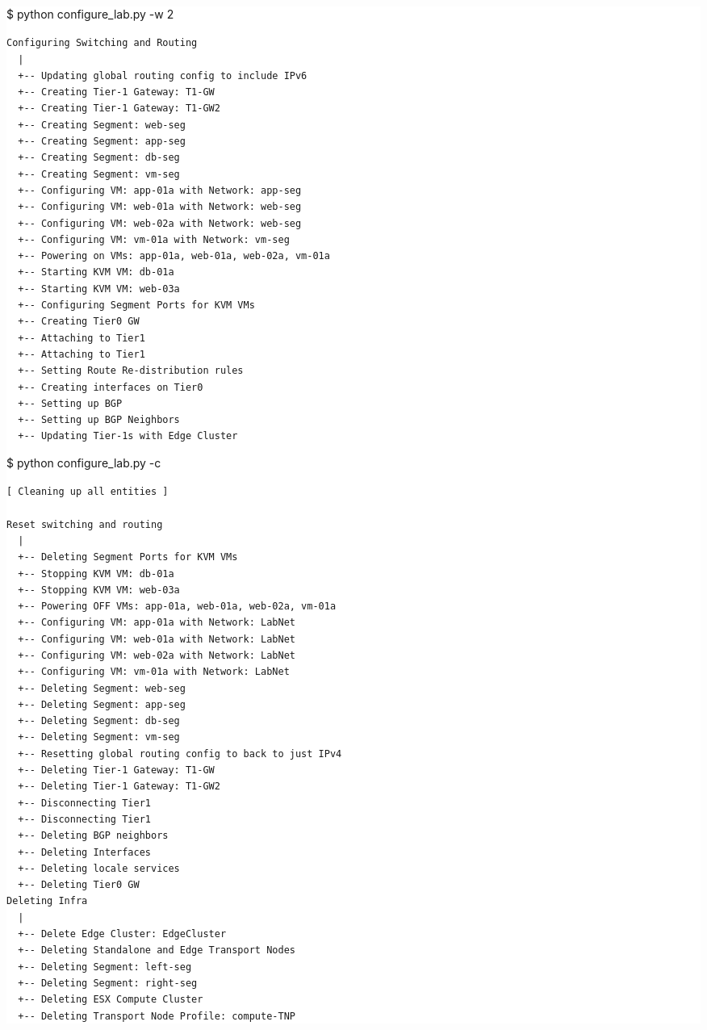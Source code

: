 
$ python configure_lab.py -w 2

    Configuring Switching and Routing
      |
      +-- Updating global routing config to include IPv6
      +-- Creating Tier-1 Gateway: T1-GW
      +-- Creating Tier-1 Gateway: T1-GW2
      +-- Creating Segment: web-seg
      +-- Creating Segment: app-seg
      +-- Creating Segment: db-seg
      +-- Creating Segment: vm-seg
      +-- Configuring VM: app-01a with Network: app-seg
      +-- Configuring VM: web-01a with Network: web-seg
      +-- Configuring VM: web-02a with Network: web-seg
      +-- Configuring VM: vm-01a with Network: vm-seg
      +-- Powering on VMs: app-01a, web-01a, web-02a, vm-01a
      +-- Starting KVM VM: db-01a
      +-- Starting KVM VM: web-03a
      +-- Configuring Segment Ports for KVM VMs
      +-- Creating Tier0 GW
      +-- Attaching to Tier1
      +-- Attaching to Tier1
      +-- Setting Route Re-distribution rules
      +-- Creating interfaces on Tier0
      +-- Setting up BGP
      +-- Setting up BGP Neighbors
      +-- Updating Tier-1s with Edge Cluster

$ python configure_lab.py -c

    [ Cleaning up all entities ]
    
    Reset switching and routing
      |
      +-- Deleting Segment Ports for KVM VMs
      +-- Stopping KVM VM: db-01a
      +-- Stopping KVM VM: web-03a
      +-- Powering OFF VMs: app-01a, web-01a, web-02a, vm-01a
      +-- Configuring VM: app-01a with Network: LabNet
      +-- Configuring VM: web-01a with Network: LabNet
      +-- Configuring VM: web-02a with Network: LabNet
      +-- Configuring VM: vm-01a with Network: LabNet
      +-- Deleting Segment: web-seg
      +-- Deleting Segment: app-seg
      +-- Deleting Segment: db-seg
      +-- Deleting Segment: vm-seg
      +-- Resetting global routing config to back to just IPv4
      +-- Deleting Tier-1 Gateway: T1-GW
      +-- Deleting Tier-1 Gateway: T1-GW2
      +-- Disconnecting Tier1
      +-- Disconnecting Tier1
      +-- Deleting BGP neighbors
      +-- Deleting Interfaces
      +-- Deleting locale services
      +-- Deleting Tier0 GW
    Deleting Infra
      |
      +-- Delete Edge Cluster: EdgeCluster
      +-- Deleting Standalone and Edge Transport Nodes
      +-- Deleting Segment: left-seg
      +-- Deleting Segment: right-seg
      +-- Deleting ESX Compute Cluster
      +-- Deleting Transport Node Profile: compute-TNP